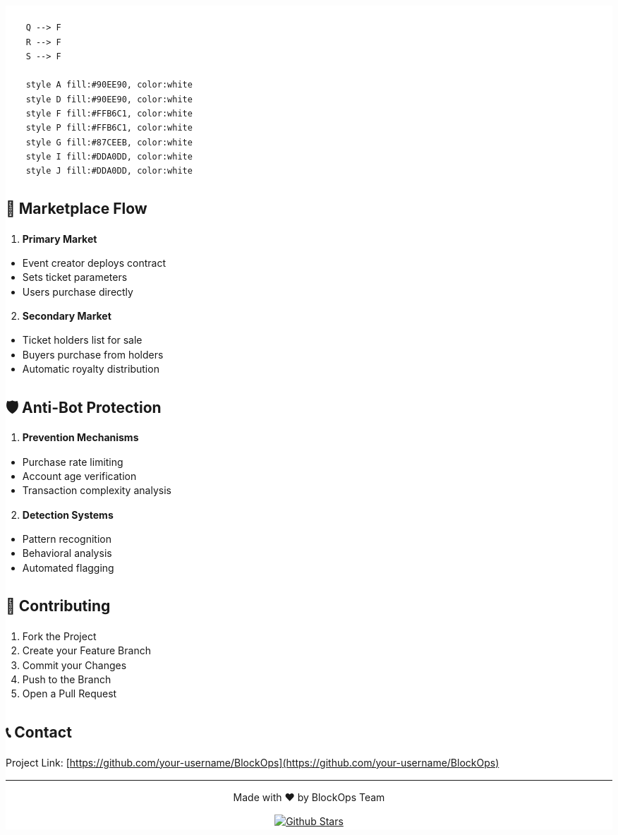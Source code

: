 ```mermaid
    
    Q --> F
    R --> F
    S --> F
    
    style A fill:#90EE90, color:white
    style D fill:#90EE90, color:white
    style F fill:#FFB6C1, color:white
    style P fill:#FFB6C1, color:white
    style G fill:#87CEEB, color:white
    style I fill:#DDA0DD, color:white
    style J fill:#DDA0DD, color:white

```
## 🔄 Marketplace Flow

1. **Primary Market**
- Event creator deploys contract
- Sets ticket parameters
- Users purchase directly

2. **Secondary Market**
- Ticket holders list for sale
- Buyers purchase from holders
- Automatic royalty distribution

## 🛡️ Anti-Bot Protection

1. **Prevention Mechanisms**
- Purchase rate limiting
- Account age verification
- Transaction complexity analysis

2. **Detection Systems**
- Pattern recognition
- Behavioral analysis
- Automated flagging

## 🤝 Contributing

1. Fork the Project
2. Create your Feature Branch
3. Commit your Changes
4. Push to the Branch
5. Open a Pull Request

## 📞 Contact

Project Link: [https://github.com/your-username/BlockOps](https://github.com/your-username/BlockOps)

---
<div align="center">
<p>Made with ❤️ by BlockOps Team</p>

<a href="https://github.com/your-username/BlockOps/stargazers">
    <img src="https://img.shields.io/github/stars/your-username/BlockOps?style=social" alt="Github Stars">
</a>
</div>
